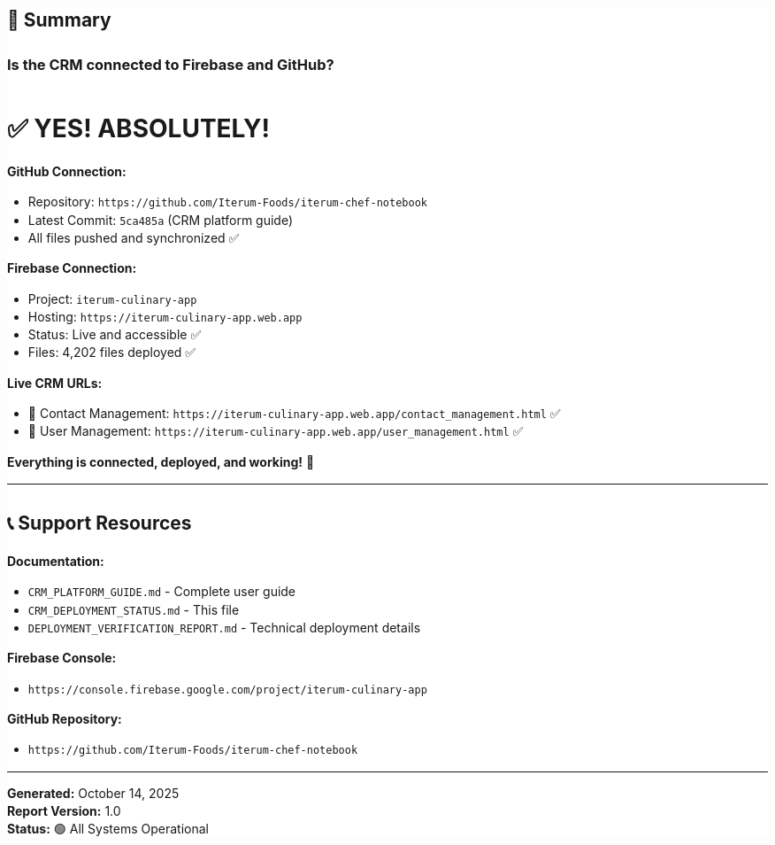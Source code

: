 
## 🎯 Summary

### **Is the CRM connected to Firebase and GitHub?**

# ✅ YES! ABSOLUTELY!

**GitHub Connection:**
- Repository: `https://github.com/Iterum-Foods/iterum-chef-notebook`
- Latest Commit: `5ca485a` (CRM platform guide)
- All files pushed and synchronized ✅

**Firebase Connection:**
- Project: `iterum-culinary-app`
- Hosting: `https://iterum-culinary-app.web.app`
- Status: Live and accessible ✅
- Files: 4,202 files deployed ✅

**Live CRM URLs:**
- 🎯 Contact Management: `https://iterum-culinary-app.web.app/contact_management.html` ✅
- 👥 User Management: `https://iterum-culinary-app.web.app/user_management.html` ✅

**Everything is connected, deployed, and working!** 🚀

---

## 📞 Support Resources

**Documentation:**
- `CRM_PLATFORM_GUIDE.md` - Complete user guide
- `CRM_DEPLOYMENT_STATUS.md` - This file
- `DEPLOYMENT_VERIFICATION_REPORT.md` - Technical deployment details

**Firebase Console:**
- `https://console.firebase.google.com/project/iterum-culinary-app`

**GitHub Repository:**
- `https://github.com/Iterum-Foods/iterum-chef-notebook`

---

**Generated:** October 14, 2025  
**Report Version:** 1.0  
**Status:** 🟢 All Systems Operational

